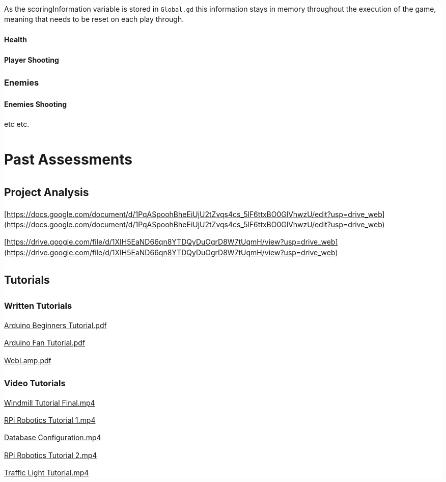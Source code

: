 As the scoringInformation variable is stored in `Global.gd` this information stays in memory throughout the execution of the game, meaning that needs to be reset on each play through.

#### Health

#### Player Shooting

### Enemies

#### Enemies Shooting

etc etc.

# Past Assessments

## Project Analysis

[https://docs.google.com/document/d/1PqASpoohBheEiUjU2tZvqs4cs_5lF6ttxBO0GlVhwzU/edit?usp=drive_web](https://docs.google.com/document/d/1PqASpoohBheEiUjU2tZvqs4cs_5lF6ttxBO0GlVhwzU/edit?usp=drive_web)

[https://drive.google.com/file/d/1XIH5EaND66qn8YTDQyDuOgrD8W7tUqmH/view?usp=drive_web](https://drive.google.com/file/d/1XIH5EaND66qn8YTDQyDuOgrD8W7tUqmH/view?usp=drive_web)

## Tutorials

### Written Tutorials

[Arduino Beginners Tutorial.pdf](https://drive.google.com/file/d/1gD2ceioAd4viYx7jen4Z23dN_3w51efg/view?usp=drivesdk)

[Arduino Fan Tutorial.pdf](https://drive.google.com/file/d/1gIcqCHKCtEFjv7Wp858mwQjn1z4WAjm2/view?usp=drivesdk)

[WebLamp.pdf](https://drive.google.com/file/d/1gD-81yoHfeBd11TqLmUxtdLkfREHjgIN/view?usp=drivesdk)

### Video Tutorials

[Windmill Tutorial Final.mp4](https://drive.google.com/file/d/1tgaLjwZQJ_KB3K6jSgDQzuq1jeHTT4hc/view?usp=drivesdk)

[RPi Robotics Tutorial 1.mp4](https://drive.google.com/file/d/1lRRHFw6kR-mhn_8VDF_yroI9PQekIp_6/view?usp=drivesdk)

[Database Configuration.mp4](https://drive.google.com/file/d/15hY3msOr6PbaEBT1mbsNBvsaIIzp9GGS/view?usp=drivesdk)

[RPi Robotics Tutorial 2.mp4](https://drive.google.com/file/d/1lUUNGEqxQL6vhbfeT3WAdH1R6Fh6g_zT/view?usp=drivesdk)

[Traffic Light Tutorial.mp4](https://drive.google.com/file/d/1tnVZSRO9D32K1BejqeRa3FXljrdiDTCy/view?usp=drivesdk)
